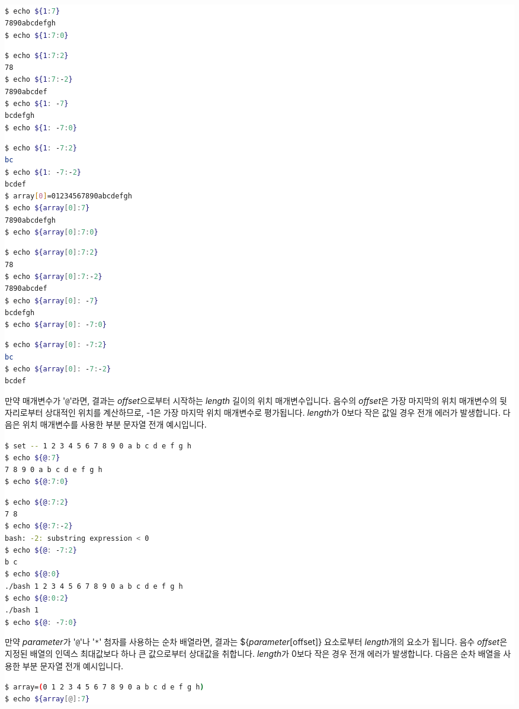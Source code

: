   ```sh
  $ echo ${1:7}
  7890abcdefgh
  $ echo ${1:7:0}
  ```
  ```sh
  $ echo ${1:7:2}
  78
  $ echo ${1:7:-2}
  7890abcdef
  $ echo ${1: -7}
  bcdefgh
  $ echo ${1: -7:0}
  ```
  ```sh
  $ echo ${1: -7:2}
  bc
  $ echo ${1: -7:-2}
  bcdef
  $ array[0]=01234567890abcdefgh
  $ echo ${array[0]:7}
  7890abcdefgh
  $ echo ${array[0]:7:0}
  ```
  ```sh
  $ echo ${array[0]:7:2}
  78
  $ echo ${array[0]:7:-2}
  7890abcdef
  $ echo ${array[0]: -7}
  bcdefgh
  $ echo ${array[0]: -7:0}
  ```
  ```sh
  $ echo ${array[0]: -7:2}
  bc
  $ echo ${array[0]: -7:-2}
  bcdef
  ```
  만약 매개변수가 '`@`'라면, 결과는 *offset*으로부터 시작하는 *length* 길이의 위치 매개변수입니다. 음수의 *offset*은 가장 마지막의 위치 매개변수의 뒷자리로부터 상대적인 위치를 계산하므로, -1은 가장 마지막 위치 매개변수로 평가됩니다. *length*가 0보다 작은 값일 경우 전개 에러가 발생합니다.
  다음은 위치 매개변수를 사용한 부분 문자열 전개 예시입니다.
  ```sh
  $ set -- 1 2 3 4 5 6 7 8 9 0 a b c d e f g h
  $ echo ${@:7}
  7 8 9 0 a b c d e f g h
  $ echo ${@:7:0}
  ```
  ```sh
  $ echo ${@:7:2}
  7 8
  $ echo ${@:7:-2}
  bash: -2: substring expression < 0
  $ echo ${@: -7:2}
  b c
  $ echo ${@:0}
  ./bash 1 2 3 4 5 6 7 8 9 0 a b c d e f g h
  $ echo ${@:0:2}
  ./bash 1
  $ echo ${@: -7:0}
  ```
  만약 *parameter*가 '`@`'나 '`*`' 첨자를 사용하는 순차 배열라면, 결과는 \${*parameter*\[offset]} 요소로부터 *length*개의 요소가 됩니다. 음수 *offset*은 지정된 배열의 인덱스 최대값보다 하나 큰 값으로부터 상대값을 취합니다. *length*가 0보다 작은 경우 전개 에러가 발생합니다.
  다음은 순차 배열을 사용한 부분 문자열 전개 예시입니다.
  ```sh
  $ array=(0 1 2 3 4 5 6 7 8 9 0 a b c d e f g h)
  $ echo ${array[@]:7}
  ```